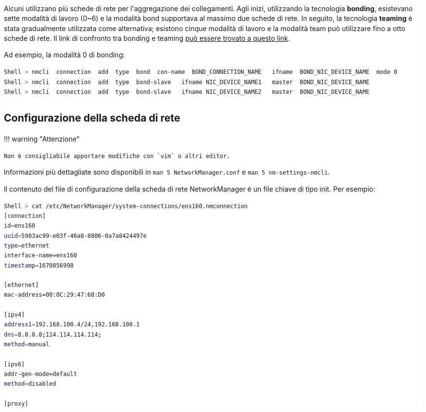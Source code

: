 Alcuni utilizzano più schede di rete per l'aggregazione dei collegamenti. Agli inizi, utilizzando la tecnologia <strong x-id=“1”>bonding</strong>, esistevano sette modalità di lavoro (0~6) e la modalità bond supportava al massimo due schede di rete. In seguito, la tecnologia <strong x-id=“1”>teaming</strong> è stata gradualmente utilizzata come alternativa; esistono cinque modalità di lavoro e la modalità team può utilizzare fino a otto schede di rete. Il link di confronto tra bonding e teaming [può essere trovato a questo link](https://access.redhat.com/documentation/en-us/red_hat_enterprise_linux/7/html/networking_guide/sec-comparison_of_network_teaming_to_bonding).

Ad esempio, la modalità 0 di bonding:

```bash
Shell > nmcli  connection  add  type  bond  con-name  BOND_CONNECTION_NAME   ifname  BOND_NIC_DEVICE_NAME  mode 0
Shell > nmcli  connection  add  type  bond-slave   ifname NIC_DEVICE_NAME1   master  BOND_NIC_DEVICE_NAME
Shell > nmcli  connection  add  type  bond-slave   ifname NIC_DEVICE_NAME2   master  BOND_NIC_DEVICE_NAME
```

## Configurazione della scheda di rete

!!! warning "Attenzione"

    Non è consigliabile apportare modifiche con `vim` o altri editor.

Informazioni più dettagliate sono disponibili in `man 5 NetworkManager.conf` e `man 5 nm-settings-nmcli`.

Il contenuto del file di configurazione della scheda di rete NetworkManager è un file chiave di tipo init. Per esempio:

```bash
Shell > cat /etc/NetworkManager/system-connections/ens160.nmconnection
[connection]
id=ens160
uuid=5903ac99-e03f-46a8-8806-0a7a8424497e
type=ethernet
interface-name=ens160
timestamp=1670056998

[ethernet]
mac-address=00:0C:29:47:68:D0

[ipv4]
address1=192.168.100.4/24,192.168.100.1
dns=8.8.8.8;114.114.114.114;
method=manual

[ipv6]
addr-gen-mode=default
method=disabled

[proxy]
```
